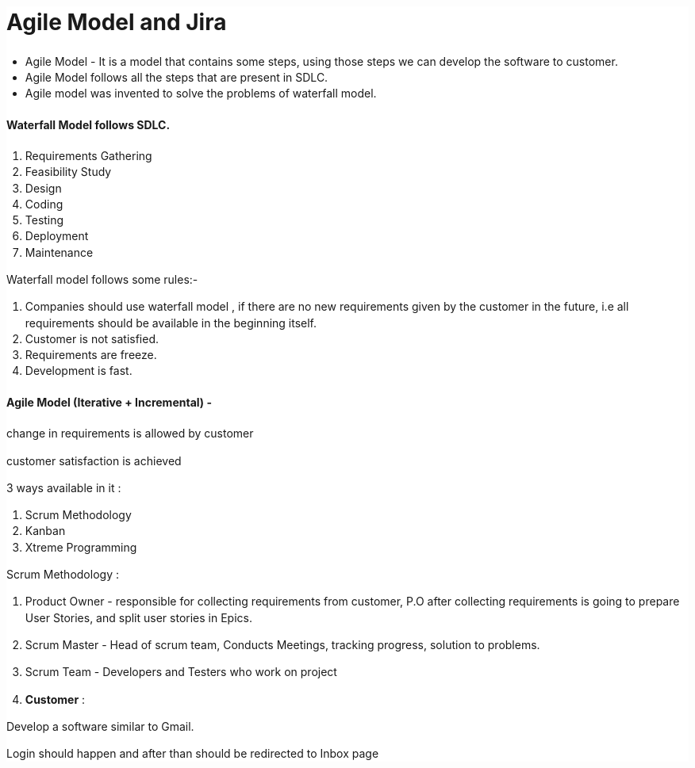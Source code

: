 # Agile Model and Jira



* Agile Model - It is a model that contains some steps, using those steps we can develop the software to customer.
* Agile Model follows all the steps that are present in SDLC.
* Agile model was invented to solve the problems of waterfall model.



#### Waterfall Model follows SDLC.

1. Requirements Gathering
2. Feasibility Study
3. Design
4. Coding
5. Testing
6. Deployment
7. Maintenance



Waterfall model follows some rules:-

1. Companies should use waterfall model , if there are no new requirements given by the customer in the future, i.e all requirements should be available in the beginning itself.
2. Customer is not satisfied.
3. Requirements are freeze.
4. Development is fast.



#### Agile Model (Iterative + Incremental) -

change in requirements  is allowed by customer

customer satisfaction is achieved

3 ways available in it :

1. Scrum Methodology
2. Kanban
3. Xtreme Programming



Scrum Methodology :

1. Product Owner - responsible for collecting requirements from customer, P.O after collecting requirements is going to prepare User Stories, and split user stories in Epics.
2. Scrum Master - Head of scrum team, Conducts Meetings, tracking progress, solution to problems.
3. Scrum Team - Developers and Testers who work on project



1. **Customer** :

Develop a software similar to Gmail.

Login should happen and after than should be redirected to Inbox page
